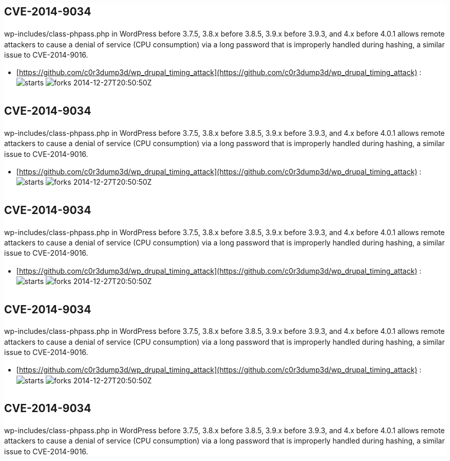 ## CVE-2014-9034
 wp-includes/class-phpass.php in WordPress before 3.7.5, 3.8.x before 3.8.5, 3.9.x before 3.9.3, and 4.x before 4.0.1 allows remote attackers to cause a denial of service (CPU consumption) via a long password that is improperly handled during hashing, a similar issue to CVE-2014-9016.

- [https://github.com/c0r3dump3d/wp_drupal_timing_attack](https://github.com/c0r3dump3d/wp_drupal_timing_attack) :  
![starts](https://img.shields.io/github/stars/c0r3dump3d/wp_drupal_timing_attack.svg) 
![forks](https://img.shields.io/github/forks/c0r3dump3d/wp_drupal_timing_attack.svg) 
2014-12-27T20:50:50Z

## CVE-2014-9034
 wp-includes/class-phpass.php in WordPress before 3.7.5, 3.8.x before 3.8.5, 3.9.x before 3.9.3, and 4.x before 4.0.1 allows remote attackers to cause a denial of service (CPU consumption) via a long password that is improperly handled during hashing, a similar issue to CVE-2014-9016.

- [https://github.com/c0r3dump3d/wp_drupal_timing_attack](https://github.com/c0r3dump3d/wp_drupal_timing_attack) :  
![starts](https://img.shields.io/github/stars/c0r3dump3d/wp_drupal_timing_attack.svg) 
![forks](https://img.shields.io/github/forks/c0r3dump3d/wp_drupal_timing_attack.svg) 
2014-12-27T20:50:50Z

## CVE-2014-9034
 wp-includes/class-phpass.php in WordPress before 3.7.5, 3.8.x before 3.8.5, 3.9.x before 3.9.3, and 4.x before 4.0.1 allows remote attackers to cause a denial of service (CPU consumption) via a long password that is improperly handled during hashing, a similar issue to CVE-2014-9016.

- [https://github.com/c0r3dump3d/wp_drupal_timing_attack](https://github.com/c0r3dump3d/wp_drupal_timing_attack) :  
![starts](https://img.shields.io/github/stars/c0r3dump3d/wp_drupal_timing_attack.svg) 
![forks](https://img.shields.io/github/forks/c0r3dump3d/wp_drupal_timing_attack.svg) 
2014-12-27T20:50:50Z

## CVE-2014-9034
 wp-includes/class-phpass.php in WordPress before 3.7.5, 3.8.x before 3.8.5, 3.9.x before 3.9.3, and 4.x before 4.0.1 allows remote attackers to cause a denial of service (CPU consumption) via a long password that is improperly handled during hashing, a similar issue to CVE-2014-9016.

- [https://github.com/c0r3dump3d/wp_drupal_timing_attack](https://github.com/c0r3dump3d/wp_drupal_timing_attack) :  
![starts](https://img.shields.io/github/stars/c0r3dump3d/wp_drupal_timing_attack.svg) 
![forks](https://img.shields.io/github/forks/c0r3dump3d/wp_drupal_timing_attack.svg) 
2014-12-27T20:50:50Z

## CVE-2014-9034
 wp-includes/class-phpass.php in WordPress before 3.7.5, 3.8.x before 3.8.5, 3.9.x before 3.9.3, and 4.x before 4.0.1 allows remote attackers to cause a denial of service (CPU consumption) via a long password that is improperly handled during hashing, a similar issue to CVE-2014-9016.

